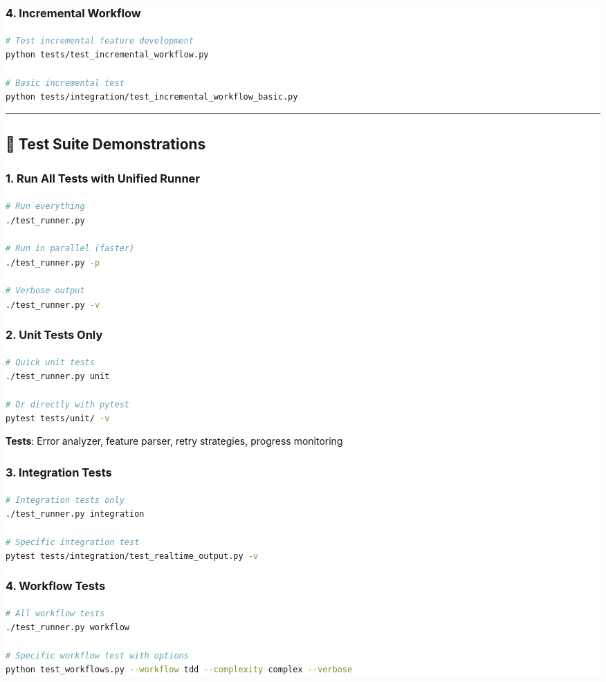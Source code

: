 ### 4. Incremental Workflow
```bash
# Test incremental feature development
python tests/test_incremental_workflow.py

# Basic incremental test
python tests/integration/test_incremental_workflow_basic.py
```

---

## 🧪 Test Suite Demonstrations

### 1. Run All Tests with Unified Runner
```bash
# Run everything
./test_runner.py

# Run in parallel (faster)
./test_runner.py -p

# Verbose output
./test_runner.py -v
```

### 2. Unit Tests Only
```bash
# Quick unit tests
./test_runner.py unit

# Or directly with pytest
pytest tests/unit/ -v
```
**Tests**: Error analyzer, feature parser, retry strategies, progress monitoring

### 3. Integration Tests
```bash
# Integration tests only
./test_runner.py integration

# Specific integration test
pytest tests/integration/test_realtime_output.py -v
```

### 4. Workflow Tests
```bash
# All workflow tests
./test_runner.py workflow

# Specific workflow test with options
python test_workflows.py --workflow tdd --complexity complex --verbose
```
